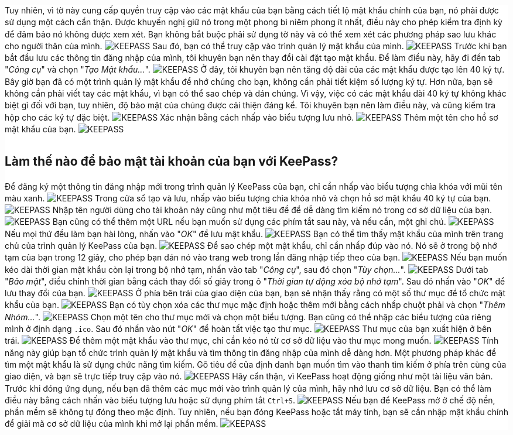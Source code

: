 Tuy nhiên, vì tờ này cung cấp quyền truy cập vào các mật khẩu của bạn bằng cách tiết lộ mật khẩu chính của bạn, nó phải được sử dụng một cách cẩn thận. Được khuyến nghị giữ nó trong một phong bì niêm phong ít nhất, điều này cho phép kiểm tra định kỳ để đảm bảo nó không được xem xét. Bạn không bắt buộc phải sử dụng tờ này và có thể xem xét các phương pháp sao lưu khác cho người thân của mình.
![KEEPASS](assets/notext/22.webp)
Sau đó, bạn có thể truy cập vào trình quản lý mật khẩu của mình.
![KEEPASS](assets/notext/23.webp)
Trước khi bạn bắt đầu lưu các thông tin đăng nhập của mình, tôi khuyên bạn nên thay đổi cài đặt tạo mật khẩu. Để làm điều này, hãy đi đến tab "*Công cụ*" và chọn "*Tạo Mật khẩu...*".
![KEEPASS](assets/notext/24.webp)
Ở đây, tôi khuyên bạn nên tăng độ dài của các mật khẩu được tạo lên 40 ký tự. Bây giờ bạn đã có một trình quản lý mật khẩu để nhớ chúng cho bạn, không cần phải tiết kiệm số lượng ký tự. Hơn nữa, bạn sẽ không cần phải viết tay các mật khẩu, vì bạn có thể sao chép và dán chúng. Vì vậy, việc có các mật khẩu dài 40 ký tự không khác biệt gì đối với bạn, tuy nhiên, độ bảo mật của chúng được cải thiện đáng kể. Tôi khuyên bạn nên làm điều này, và cũng kiểm tra hộp cho các ký tự đặc biệt.
![KEEPASS](assets/notext/25.webp)
Xác nhận bằng cách nhấp vào biểu tượng lưu nhỏ.
![KEEPASS](assets/notext/26.webp)
Thêm một tên cho hồ sơ mật khẩu của bạn.
![KEEPASS](assets/notext/27.webp)
## Làm thế nào để bảo mật tài khoản của bạn với KeePass?

Để đăng ký một thông tin đăng nhập mới trong trình quản lý KeePass của bạn, chỉ cần nhấp vào biểu tượng chìa khóa với mũi tên màu xanh.
![KEEPASS](assets/notext/28.webp)
Trong cửa sổ tạo và lưu, nhấp vào biểu tượng chìa khóa nhỏ và chọn hồ sơ mật khẩu 40 ký tự của bạn.
![KEEPASS](assets/notext/29.webp)
Nhập tên người dùng cho tài khoản này cũng như một tiêu đề để dễ dàng tìm kiếm nó trong cơ sở dữ liệu của bạn. ![KEEPASS](assets/notext/30.webp) Bạn cũng có thể thêm một URL nếu bạn muốn sử dụng các phím tắt sau này, và nếu cần, một ghi chú. ![KEEPASS](assets/notext/31.webp) Nếu mọi thứ đều làm bạn hài lòng, nhấn vào "*OK*" để lưu mật khẩu. ![KEEPASS](assets/notext/32.webp) Bạn có thể tìm thấy mật khẩu của mình trên trang chủ của trình quản lý KeePass của bạn. ![KEEPASS](assets/notext/33.webp) Để sao chép một mật khẩu, chỉ cần nhấp đúp vào nó. Nó sẽ ở trong bộ nhớ tạm của bạn trong 12 giây, cho phép bạn dán nó vào trang web trong lần đăng nhập tiếp theo của bạn. ![KEEPASS](assets/notext/34.webp) Nếu bạn muốn kéo dài thời gian mật khẩu còn lại trong bộ nhớ tạm, nhấn vào tab "*Công cụ*", sau đó chọn "*Tùy chọn...*". ![KEEPASS](assets/notext/35.webp) Dưới tab "*Bảo mật*", điều chỉnh thời gian bằng cách thay đổi số giây trong ô "*Thời gian tự động xóa bộ nhớ tạm*". Sau đó nhấn vào "*OK*" để lưu thay đổi của bạn. ![KEEPASS](assets/notext/36.webp) Ở phía bên trái của giao diện của bạn, bạn sẽ nhận thấy rằng có một số thư mục để tổ chức mật khẩu của bạn. ![KEEPASS](assets/notext/37.webp) Bạn có tùy chọn xóa các thư mục mặc định hoặc thêm mới bằng cách nhấp chuột phải và chọn "*Thêm Nhóm...*". ![KEEPASS](assets/notext/38.webp) Chọn một tên cho thư mục mới và chọn một biểu tượng. Bạn cũng có thể nhập các biểu tượng của riêng mình ở định dạng `.ico`. Sau đó nhấn vào nút "*OK*" để hoàn tất việc tạo thư mục. ![KEEPASS](assets/notext/39.webp) Thư mục của bạn xuất hiện ở bên trái. ![KEEPASS](assets/notext/40.webp) Để thêm một mật khẩu vào thư mục, chỉ cần kéo nó từ cơ sở dữ liệu vào thư mục mong muốn. ![KEEPASS](assets/notext/41.webp) Tính năng này giúp bạn tổ chức trình quản lý mật khẩu và tìm thông tin đăng nhập của mình dễ dàng hơn.
Một phương pháp khác để tìm một mật khẩu là sử dụng chức năng tìm kiếm. Gõ tiêu đề của định danh bạn muốn tìm vào thanh tìm kiếm ở phía trên cùng của giao diện, và bạn sẽ trực tiếp truy cập vào nó. ![KEEPASS](assets/notext/42.webp) Hãy cẩn thận, vì KeePass hoạt động giống như một tài liệu văn bản. Trước khi đóng ứng dụng, nếu bạn đã thêm các mục mới vào trình quản lý của mình, hãy nhớ lưu cơ sở dữ liệu. Bạn có thể làm điều này bằng cách nhấn vào biểu tượng lưu hoặc sử dụng phím tắt `Ctrl+S`. ![KEEPASS](assets/notext/43.webp)
Nếu bạn để KeePass mở ở chế độ nền, phần mềm sẽ không tự đóng theo mặc định. Tuy nhiên, nếu bạn đóng KeePass hoặc tắt máy tính, bạn sẽ cần nhập mật khẩu chính để giải mã cơ sở dữ liệu của mình khi mở lại phần mềm. ![KEEPASS](assets/notext/44.webp)